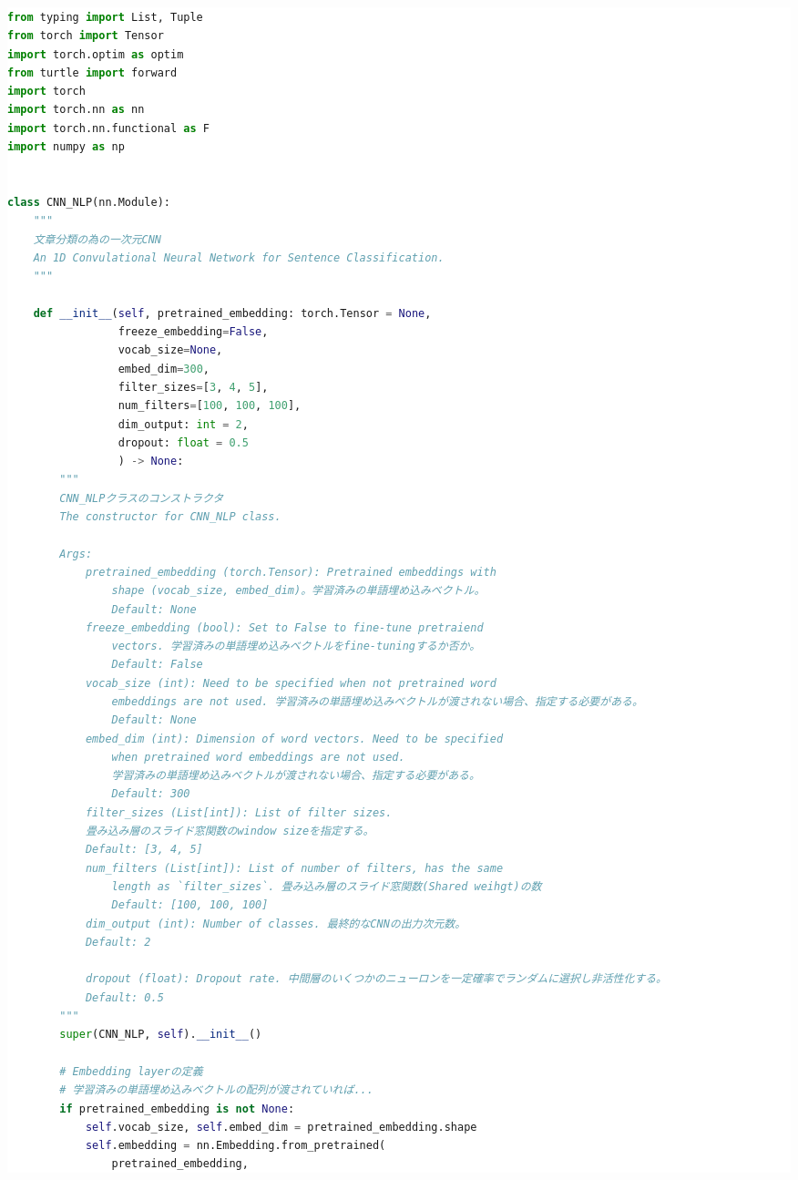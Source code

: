 ```python:model_cnn_nlp.py
from typing import List, Tuple
from torch import Tensor
import torch.optim as optim
from turtle import forward
import torch
import torch.nn as nn
import torch.nn.functional as F
import numpy as np


class CNN_NLP(nn.Module):
    """
    文章分類の為の一次元CNN
    An 1D Convulational Neural Network for Sentence Classification.
    """

    def __init__(self, pretrained_embedding: torch.Tensor = None,
                 freeze_embedding=False,
                 vocab_size=None,
                 embed_dim=300,
                 filter_sizes=[3, 4, 5],
                 num_filters=[100, 100, 100],
                 dim_output: int = 2,
                 dropout: float = 0.5
                 ) -> None:
        """
        CNN_NLPクラスのコンストラクタ
        The constructor for CNN_NLP class.

        Args:
            pretrained_embedding (torch.Tensor): Pretrained embeddings with
                shape (vocab_size, embed_dim)。学習済みの単語埋め込みベクトル。
                Default: None
            freeze_embedding (bool): Set to False to fine-tune pretraiend
                vectors. 学習済みの単語埋め込みベクトルをfine-tuningするか否か。
                Default: False
            vocab_size (int): Need to be specified when not pretrained word
                embeddings are not used. 学習済みの単語埋め込みベクトルが渡されない場合、指定する必要がある。
                Default: None
            embed_dim (int): Dimension of word vectors. Need to be specified
                when pretrained word embeddings are not used.
                学習済みの単語埋め込みベクトルが渡されない場合、指定する必要がある。
                Default: 300
            filter_sizes (List[int]): List of filter sizes.
            畳み込み層のスライド窓関数のwindow sizeを指定する。
            Default: [3, 4, 5]
            num_filters (List[int]): List of number of filters, has the same
                length as `filter_sizes`. 畳み込み層のスライド窓関数(Shared weihgt)の数
                Default: [100, 100, 100]
            dim_output (int): Number of classes. 最終的なCNNの出力次元数。
            Default: 2

            dropout (float): Dropout rate. 中間層のいくつかのニューロンを一定確率でランダムに選択し非活性化する。
            Default: 0.5
        """
        super(CNN_NLP, self).__init__()

        # Embedding layerの定義
        # 学習済みの単語埋め込みベクトルの配列が渡されていれば...
        if pretrained_embedding is not None:
            self.vocab_size, self.embed_dim = pretrained_embedding.shape
            self.embedding = nn.Embedding.from_pretrained(
                pretrained_embedding,
```